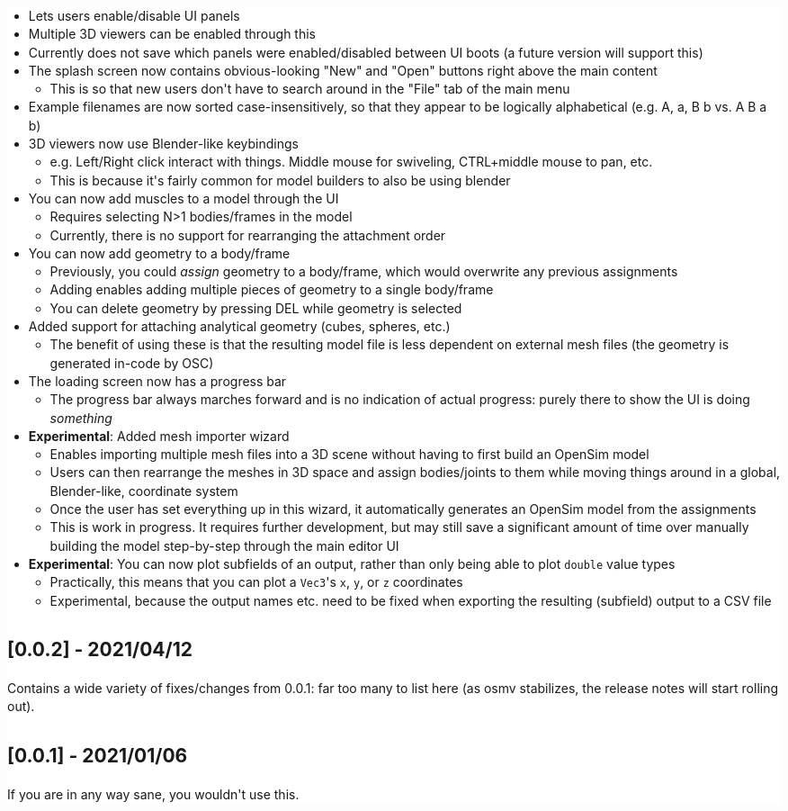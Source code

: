   - Lets users enable/disable UI panels
  - Multiple 3D viewers can be enabled through this
  - Currently does not save which panels were enabled/disabled between UI boots (a future version will support this)
- The splash screen now contains obvious-looking "New" and "Open" buttons right above the main content
  - This is so that new users don't have to search around in the "File" tab of the main menu
- Example filenames are now sorted case-insensitively, so that they appear to be logically alphabetical (e.g. A, a, B b vs. A B a b)
- 3D viewers now use Blender-like keybindings
  - e.g. Left/Right click interact with things. Middle mouse for swiveling, CTRL+middle mouse to pan, etc.
  - This is because it's fairly common for model builders to also be using blender
- You can now add muscles to a model through the UI
  - Requires selecting N>1 bodies/frames in the model
  - Currently, there is no support for rearranging the attachment order
- You can now add geometry to a body/frame
  - Previously, you could *assign* geometry to a body/frame, which would overwrite any previous assignments
  - Adding enables adding multiple pieces of geometry to a single body/frame
  - You can delete geometry by pressing DEL while geometry is selected
- Added support for attaching analytical geometry (cubes, spheres, etc.)
  - The benefit of using these is that the resulting model file is less dependent on external mesh files (the geometry is generated in-code by OSC)
- The loading screen now has a progress bar
  - The progress bar always marches forward and is no indication of actual progress: purely there to show the UI is doing *something*
- **Experimental**: Added mesh importer wizard
  - Enables importing multiple mesh files into a 3D scene without having to first build an OpenSim model
  - Users can then rearrange the meshes in 3D space and assign bodies/joints to them while moving things around in a global, Blender-like, coordinate system
  - Once the user has set everything up in this wizard, it automatically generates an OpenSim model from the assignments
  - This is work in progress. It requires further development, but may still save a significant amount of time over manually building the model step-by-step through the main editor UI
- **Experimental**: You can now plot subfields of an output, rather than only being able to plot `double` value types
  - Practically, this means that you can plot a `Vec3`'s `x`, `y`, or `z` coordinates
  - Experimental, because the output names etc. need to be fixed when exporting the resulting (subfield) output to a CSV file


## [0.0.2] - 2021/04/12

Contains a wide variety of fixes/changes from 0.0.1: far too many to list here (as osmv stabilizes, the release notes will start rolling out).


## [0.0.1] - 2021/01/06

If you are in any way sane, you wouldn't use this.
